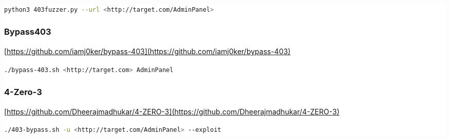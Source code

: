 ```bash
python3 403fuzzer.py --url <http://target.com/AdminPanel>
```

### Bypass403

[https://github.com/iamj0ker/bypass-403](https://github.com/iamj0ker/bypass-403)

```bash
./bypass-403.sh <http://target.com> AdminPanel
```

### 4-Zero-3

[https://github.com/Dheerajmadhukar/4-ZERO-3](https://github.com/Dheerajmadhukar/4-ZERO-3)

```bash
./403-bypass.sh -u <http://target.com/AdminPanel> --exploit
```